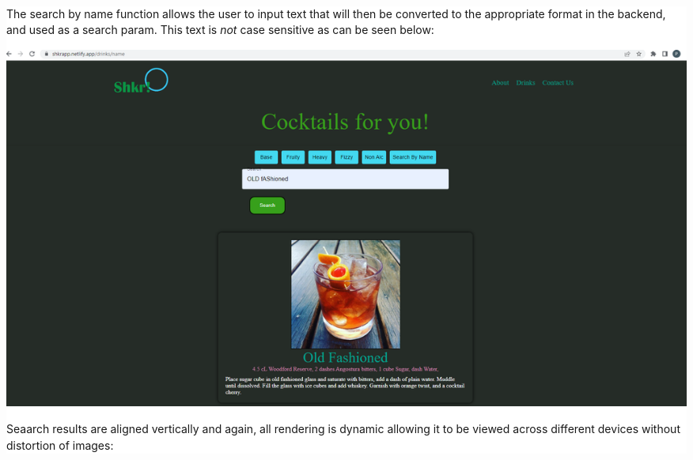 The search by name function allows the user to input text that will then be converted to the appropriate format in the backend, and used as a search param. This text is _not_ case sensitive as can be seen below:  

<img src="./docs/screenshots/caseSense.png" >  

Seaarch results are aligned vertically and again, all rendering is dynamic allowing it to be viewed across different devices without distortion of images:  
